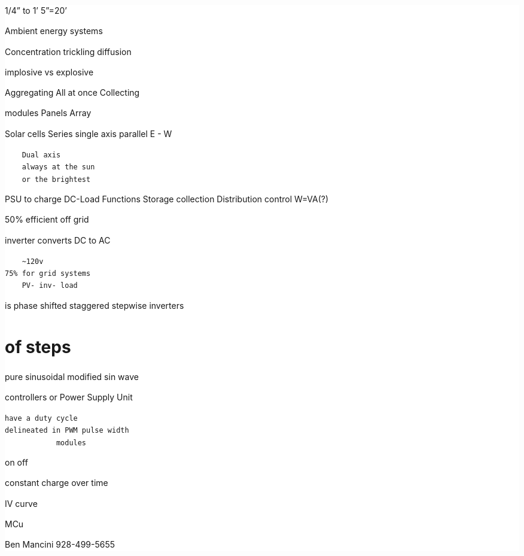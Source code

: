 1/4” to 1’
	5”=20’ 

Ambient energy systems

Concentration trickling diffusion

implosive vs explosive

Aggregating All at once
Collecting 

modules Panels Array

Solar cells
Series 	single axis 
parallel 	E - W 

		Dual axis 
		always at the sun 
		or the brightest

PSU to charge
DC-Load
Functions 
Storage 
collection 
Distribution 
control 	W=VA(?)

50% efficient off grid

inverter converts DC to AC
		
		~120v
	75% for grid systems
		PV- inv- load
is phase shifted 	staggered stepwise 
				inverters
# of steps

pure sinusoidal 	modified sin wave

controllers or Power Supply Unit

	have a duty cycle 
	delineated in PWM pulse width 
				modules
on off

constant charge over time 

IV curve 

MCu

Ben Mancini 928-499-5655
